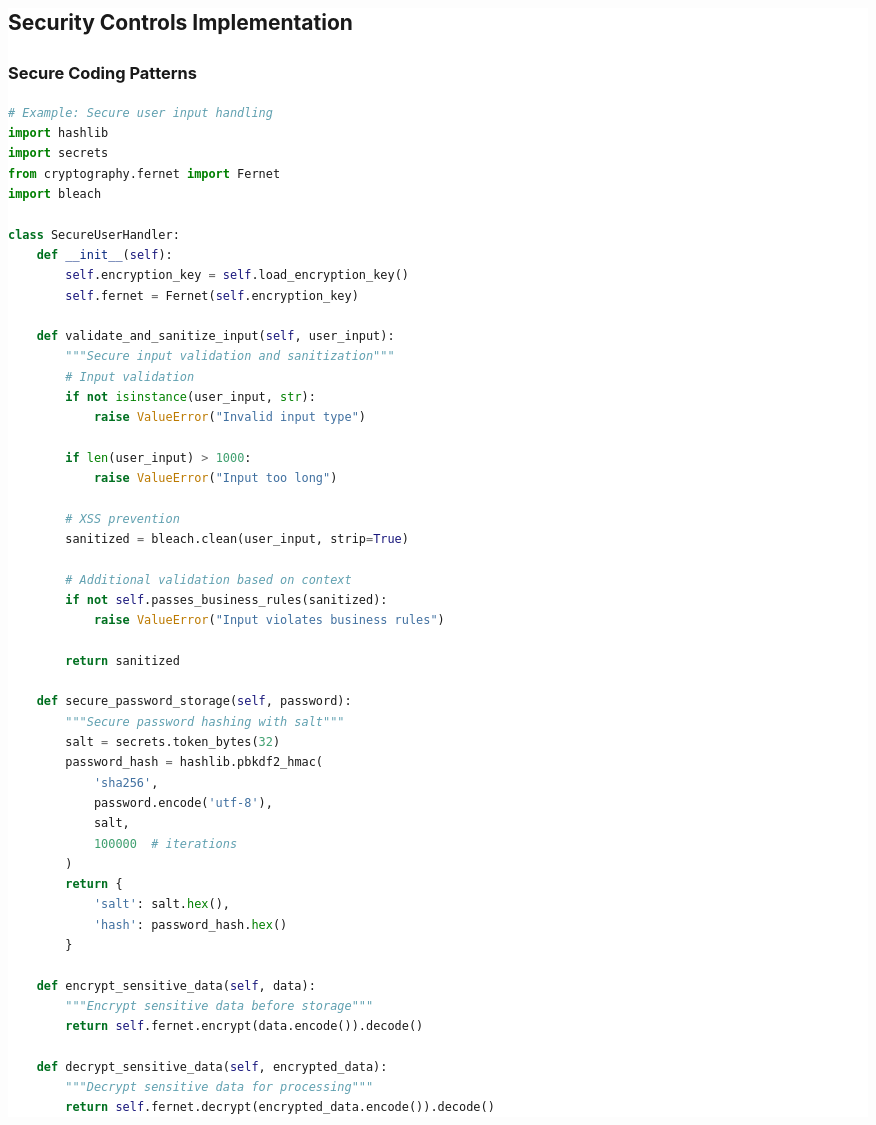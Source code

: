 ## Security Controls Implementation

### Secure Coding Patterns
```python
# Example: Secure user input handling
import hashlib
import secrets
from cryptography.fernet import Fernet
import bleach

class SecureUserHandler:
    def __init__(self):
        self.encryption_key = self.load_encryption_key()
        self.fernet = Fernet(self.encryption_key)
    
    def validate_and_sanitize_input(self, user_input):
        """Secure input validation and sanitization"""
        # Input validation
        if not isinstance(user_input, str):
            raise ValueError("Invalid input type")
        
        if len(user_input) > 1000:
            raise ValueError("Input too long")
        
        # XSS prevention
        sanitized = bleach.clean(user_input, strip=True)
        
        # Additional validation based on context
        if not self.passes_business_rules(sanitized):
            raise ValueError("Input violates business rules")
        
        return sanitized
    
    def secure_password_storage(self, password):
        """Secure password hashing with salt"""
        salt = secrets.token_bytes(32)
        password_hash = hashlib.pbkdf2_hmac(
            'sha256',
            password.encode('utf-8'),
            salt,
            100000  # iterations
        )
        return {
            'salt': salt.hex(),
            'hash': password_hash.hex()
        }
    
    def encrypt_sensitive_data(self, data):
        """Encrypt sensitive data before storage"""
        return self.fernet.encrypt(data.encode()).decode()
    
    def decrypt_sensitive_data(self, encrypted_data):
        """Decrypt sensitive data for processing"""
        return self.fernet.decrypt(encrypted_data.encode()).decode()
```
